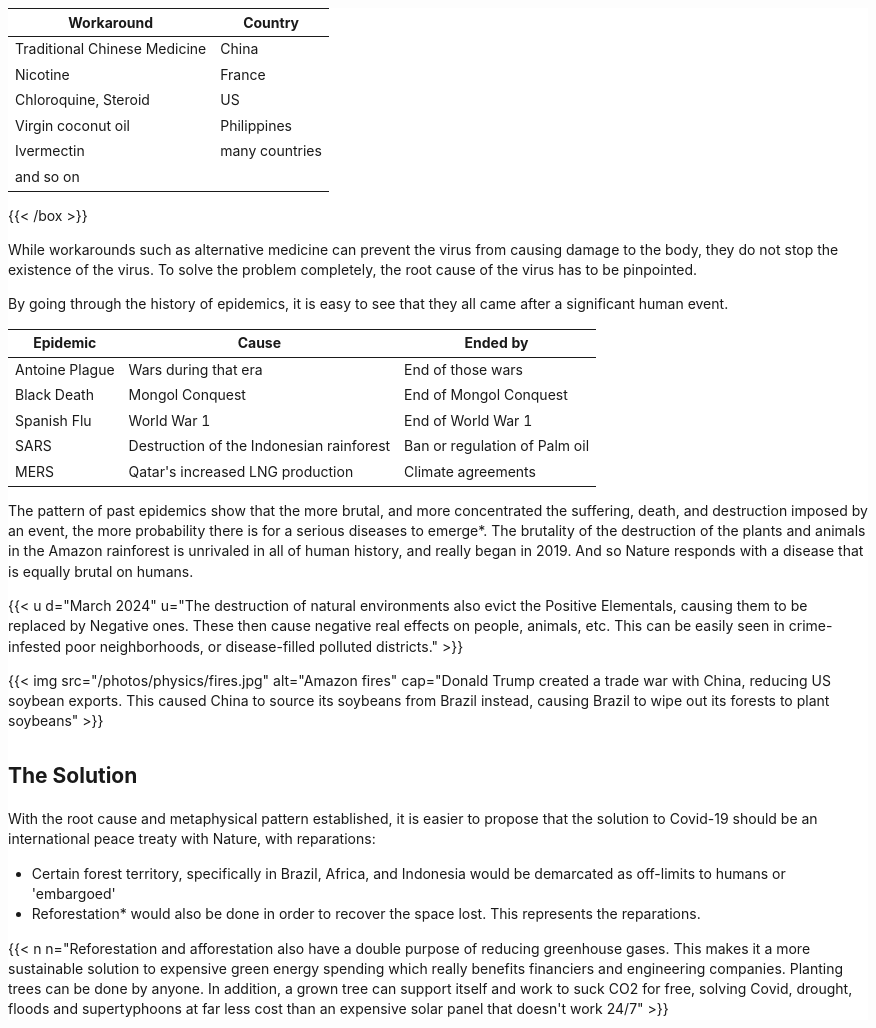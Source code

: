 Workaround | Country
--- | ---
Traditional Chinese Medicine | China
Nicotine | France
Chloroquine, Steroid | US
Virgin coconut oil | Philippines
Ivermectin | many countries
and so on | 
{{< /box >}}


While workarounds such as alternative medicine can prevent the virus from causing damage to the body, they do not stop the existence of the virus. To solve the problem completely, the root cause of the virus has to be pinpointed. 

By going through the history of epidemics, it is easy to see that they all came after a significant human event.

Epidemic | Cause | Ended by
--- | --- | ---
Antoine Plague | Wars during that era | End of those wars
Black Death | Mongol Conquest | End of Mongol Conquest
Spanish Flu | World War 1 | End of World War 1
SARS | Destruction of the Indonesian rainforest | Ban or regulation of Palm oil
MERS | Qatar's increased LNG production | Climate agreements


The pattern of past epidemics show that the more brutal, and more concentrated the suffering, death, and destruction imposed by an event, the more probability there is for a serious diseases to emerge*. The brutality of the destruction of the plants and animals in the Amazon rainforest is unrivaled in all of human history, and really began in 2019. And so Nature responds with a disease that is equally brutal on humans.


{{< u d="March 2024" u="The destruction of natural environments also evict the Positive Elementals, causing them to be replaced by Negative ones. These then cause negative real effects on people, animals, etc. This can be easily seen in crime-infested poor neighborhoods, or disease-filled polluted districts." >}}


{{< img src="/photos/physics/fires.jpg" alt="Amazon fires" cap="Donald Trump created a trade war with China, reducing US soybean exports. This caused China to source its soybeans from Brazil instead, causing Brazil to wipe out its forests to plant soybeans" >}}


## The Solution

With the root cause and metaphysical pattern established, it is easier to propose that the solution to Covid-19 should be an international peace treaty with Nature, with reparations:

- Certain forest territory, specifically in Brazil, Africa, and Indonesia would be demarcated as off-limits to humans or 'embargoed'
- Reforestation* would also be done in order to recover the space lost. This represents the reparations.

{{< n n="Reforestation and afforestation also have a double purpose of reducing greenhouse gases. This makes it a more sustainable solution to expensive green energy spending which really benefits financiers and engineering companies. Planting trees can be done by anyone. In addition, a grown tree can support itself and work to suck CO2 for free, solving Covid, drought, floods and supertyphoons at far less cost than an expensive solar panel that doesn't work 24/7" >}}
